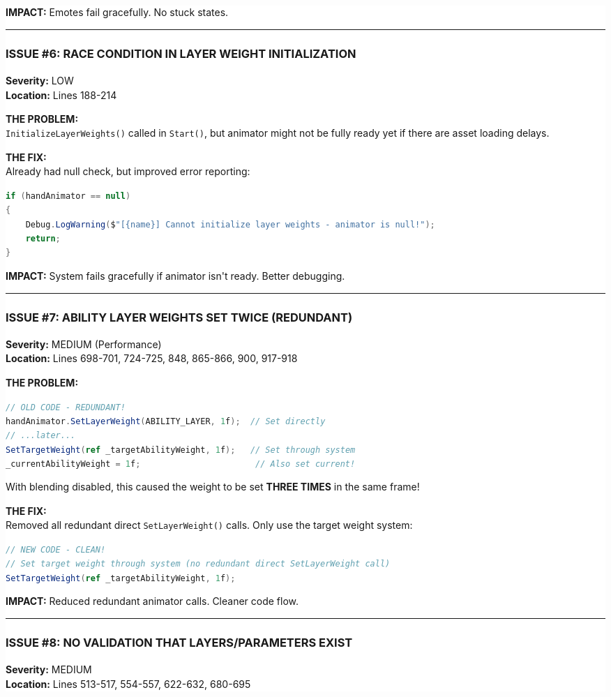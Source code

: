 **IMPACT:** Emotes fail gracefully. No stuck states.

---

### **ISSUE #6: RACE CONDITION IN LAYER WEIGHT INITIALIZATION**
**Severity:** LOW  
**Location:** Lines 188-214

**THE PROBLEM:**  
`InitializeLayerWeights()` called in `Start()`, but animator might not be fully ready yet if there are asset loading delays.

**THE FIX:**  
Already had null check, but improved error reporting:
```csharp
if (handAnimator == null)
{
    Debug.LogWarning($"[{name}] Cannot initialize layer weights - animator is null!");
    return;
}
```

**IMPACT:** System fails gracefully if animator isn't ready. Better debugging.

---

### **ISSUE #7: ABILITY LAYER WEIGHTS SET TWICE (REDUNDANT)**
**Severity:** MEDIUM (Performance)  
**Location:** Lines 698-701, 724-725, 848, 865-866, 900, 917-918

**THE PROBLEM:**  
```csharp
// OLD CODE - REDUNDANT!
handAnimator.SetLayerWeight(ABILITY_LAYER, 1f);  // Set directly
// ...later...
SetTargetWeight(ref _targetAbilityWeight, 1f);   // Set through system
_currentAbilityWeight = 1f;                       // Also set current!
```

With blending disabled, this caused the weight to be set **THREE TIMES** in the same frame!

**THE FIX:**  
Removed all redundant direct `SetLayerWeight()` calls. Only use the target weight system:
```csharp
// NEW CODE - CLEAN!
// Set target weight through system (no redundant direct SetLayerWeight call)
SetTargetWeight(ref _targetAbilityWeight, 1f);
```

**IMPACT:** Reduced redundant animator calls. Cleaner code flow.

---

### **ISSUE #8: NO VALIDATION THAT LAYERS/PARAMETERS EXIST**
**Severity:** MEDIUM  
**Location:** Lines 513-517, 554-557, 622-632, 680-695

